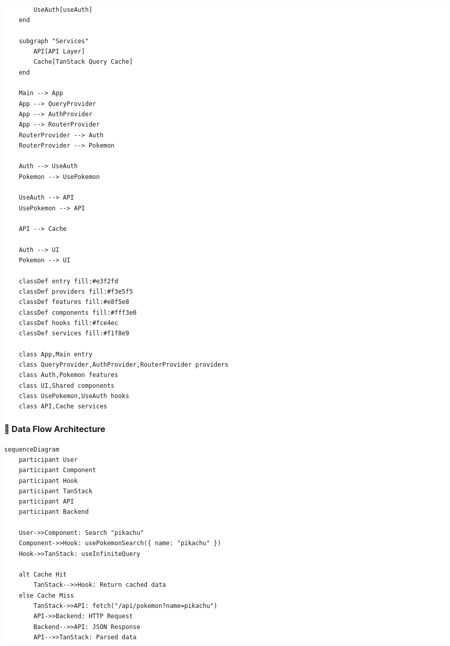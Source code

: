 ```mermaid
        UseAuth[useAuth]
    end
    
    subgraph "Services"
        API[API Layer]
        Cache[TanStack Query Cache]
    end
    
    Main --> App
    App --> QueryProvider
    App --> AuthProvider
    App --> RouterProvider
    RouterProvider --> Auth
    RouterProvider --> Pokemon
    
    Auth --> UseAuth
    Pokemon --> UsePokemon
    
    UseAuth --> API
    UsePokemon --> API
    
    API --> Cache
    
    Auth --> UI
    Pokemon --> UI
    
    classDef entry fill:#e3f2fd
    classDef providers fill:#f3e5f5
    classDef features fill:#e8f5e8
    classDef components fill:#fff3e0
    classDef hooks fill:#fce4ec
    classDef services fill:#f1f8e9
    
    class App,Main entry
    class QueryProvider,AuthProvider,RouterProvider providers
    class Auth,Pokemon features
    class UI,Shared components
    class UsePokemon,UseAuth hooks
    class API,Cache services
```

### 🔄 Data Flow Architecture

```mermaid
sequenceDiagram
    participant User
    participant Component
    participant Hook
    participant TanStack
    participant API
    participant Backend
    
    User->>Component: Search "pikachu"
    Component->>Hook: usePokemonSearch({ name: "pikachu" })
    Hook->>TanStack: useInfiniteQuery
    
    alt Cache Hit
        TanStack-->>Hook: Return cached data
    else Cache Miss
        TanStack->>API: fetch("/api/pokemon?name=pikachu")
        API->>Backend: HTTP Request
        Backend-->>API: JSON Response
        API-->>TanStack: Parsed data
```